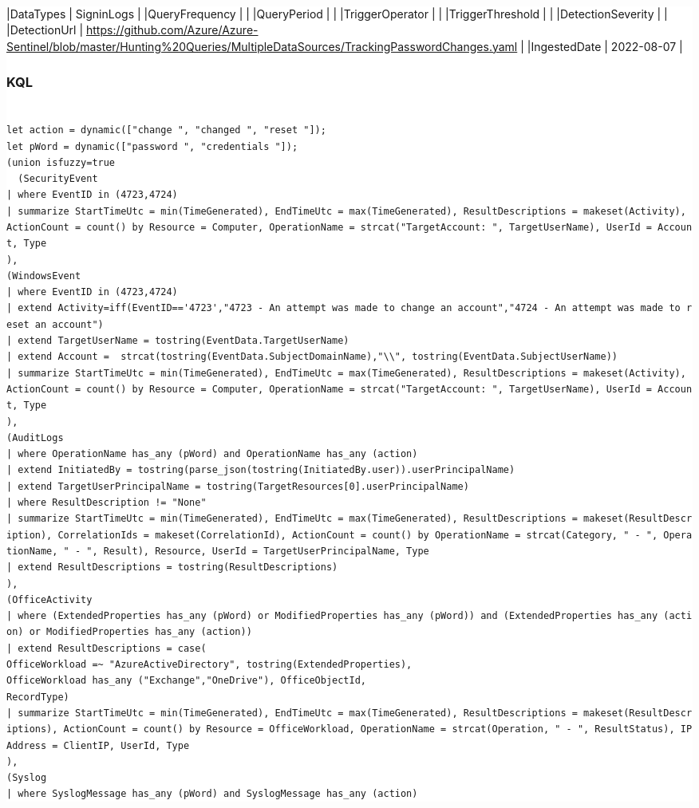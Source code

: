 |DataTypes | SigninLogs |
|QueryFrequency |  |
|QueryPeriod |  |
|TriggerOperator |  |
|TriggerThreshold |  |
|DetectionSeverity |  |
|DetectionUrl | https://github.com/Azure/Azure-Sentinel/blob/master/Hunting%20Queries/MultipleDataSources/TrackingPasswordChanges.yaml |
|IngestedDate | 2022-08-07 |

### KQL
```kql

let action = dynamic(["change ", "changed ", "reset "]);
let pWord = dynamic(["password ", "credentials "]);
(union isfuzzy=true
  (SecurityEvent
| where EventID in (4723,4724)
| summarize StartTimeUtc = min(TimeGenerated), EndTimeUtc = max(TimeGenerated), ResultDescriptions = makeset(Activity), ActionCount = count() by Resource = Computer, OperationName = strcat("TargetAccount: ", TargetUserName), UserId = Account, Type
),
(WindowsEvent
| where EventID in (4723,4724)
| extend Activity=iff(EventID=='4723',"4723 - An attempt was made to change an account","4724 - An attempt was made to reset an account")
| extend TargetUserName = tostring(EventData.TargetUserName)
| extend Account =  strcat(tostring(EventData.SubjectDomainName),"\\", tostring(EventData.SubjectUserName))
| summarize StartTimeUtc = min(TimeGenerated), EndTimeUtc = max(TimeGenerated), ResultDescriptions = makeset(Activity), ActionCount = count() by Resource = Computer, OperationName = strcat("TargetAccount: ", TargetUserName), UserId = Account, Type
),
(AuditLogs
| where OperationName has_any (pWord) and OperationName has_any (action)
| extend InitiatedBy = tostring(parse_json(tostring(InitiatedBy.user)).userPrincipalName) 
| extend TargetUserPrincipalName = tostring(TargetResources[0].userPrincipalName) 
| where ResultDescription != "None" 
| summarize StartTimeUtc = min(TimeGenerated), EndTimeUtc = max(TimeGenerated), ResultDescriptions = makeset(ResultDescription), CorrelationIds = makeset(CorrelationId), ActionCount = count() by OperationName = strcat(Category, " - ", OperationName, " - ", Result), Resource, UserId = TargetUserPrincipalName, Type
| extend ResultDescriptions = tostring(ResultDescriptions)
),
(OfficeActivity
| where (ExtendedProperties has_any (pWord) or ModifiedProperties has_any (pWord)) and (ExtendedProperties has_any (action) or ModifiedProperties has_any (action))
| extend ResultDescriptions = case(
OfficeWorkload =~ "AzureActiveDirectory", tostring(ExtendedProperties),
OfficeWorkload has_any ("Exchange","OneDrive"), OfficeObjectId,
RecordType) 
| summarize StartTimeUtc = min(TimeGenerated), EndTimeUtc = max(TimeGenerated), ResultDescriptions = makeset(ResultDescriptions), ActionCount = count() by Resource = OfficeWorkload, OperationName = strcat(Operation, " - ", ResultStatus), IPAddress = ClientIP, UserId, Type
),
(Syslog
| where SyslogMessage has_any (pWord) and SyslogMessage has_any (action)
```